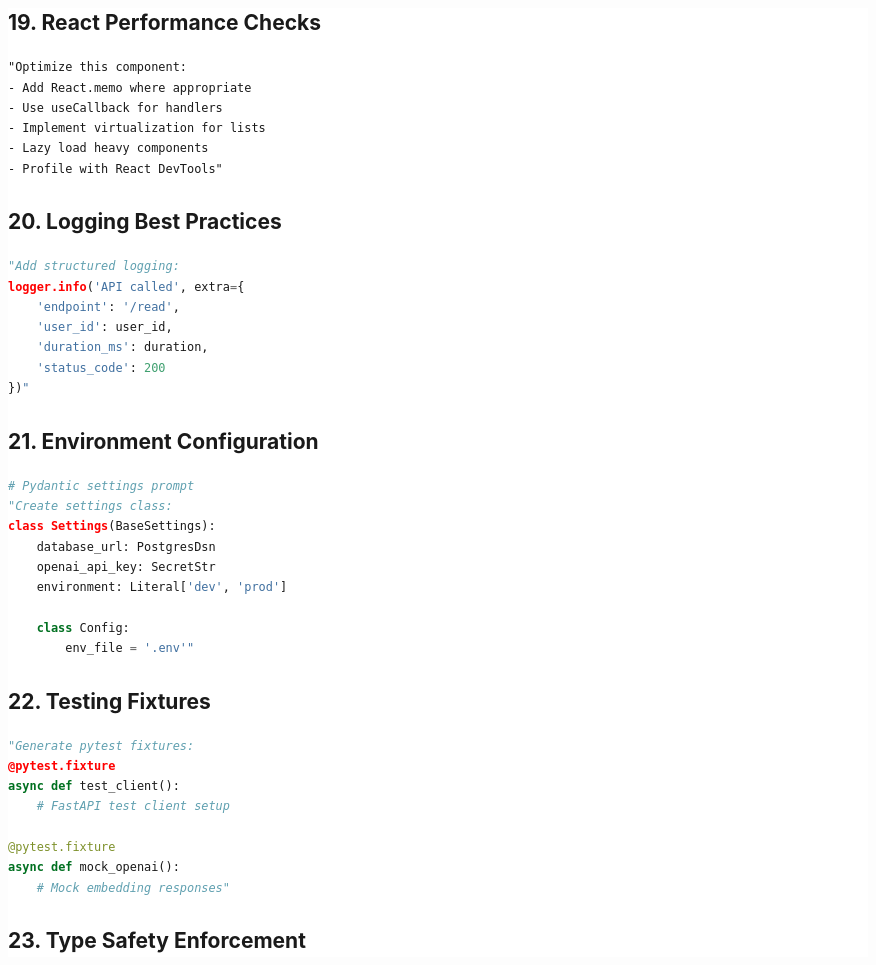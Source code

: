## 19. React Performance Checks

```text
"Optimize this component:
- Add React.memo where appropriate
- Use useCallback for handlers
- Implement virtualization for lists
- Lazy load heavy components
- Profile with React DevTools"
```

## 20. Logging Best Practices

```python
"Add structured logging:
logger.info('API called', extra={
    'endpoint': '/read',
    'user_id': user_id,
    'duration_ms': duration,
    'status_code': 200
})"
```

## 21. Environment Configuration

```python
# Pydantic settings prompt
"Create settings class:
class Settings(BaseSettings):
    database_url: PostgresDsn
    openai_api_key: SecretStr
    environment: Literal['dev', 'prod']
    
    class Config:
        env_file = '.env'"
```

## 22. Testing Fixtures

```python
"Generate pytest fixtures:
@pytest.fixture
async def test_client():
    # FastAPI test client setup
    
@pytest.fixture
async def mock_openai():
    # Mock embedding responses"
```

## 23. Type Safety Enforcement
